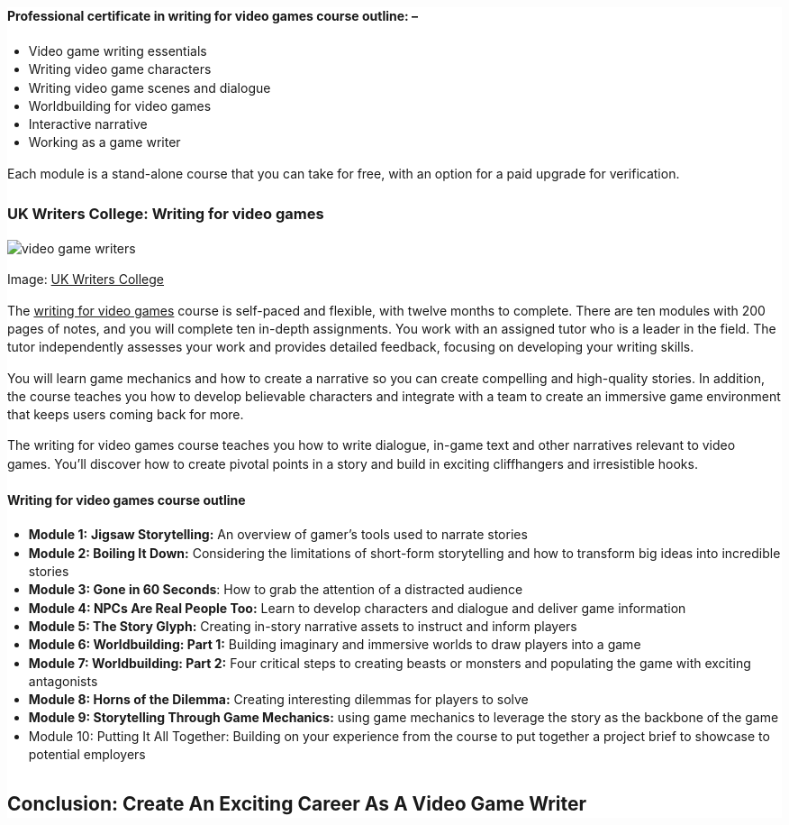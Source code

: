 #### Professional certificate in writing for video games course outline: –

- Video game writing essentials
- Writing video game characters
- Writing video game scenes and dialogue
- Worldbuilding for video games
- Interactive narrative
- Working as a game writer

Each module is a stand-alone course that you can take for free, with an option for a paid upgrade for verification.

### UK Writers College: Writing for video games

![video game writers](http://cbrecruitment.com/wp-content/uploads/2022/09/videogamewriters.jpg)

Image:  [UK Writers College](https://www.ukwriterscollege.co.uk/writing-for-video-games-course/)

The  [writing for video games](https://www.ukwriterscollege.co.uk/writing-for-video-games-course/)  course is self-paced and flexible, with twelve months to complete. There are ten modules with 200 pages of notes, and you will complete ten in-depth assignments. You work with an assigned tutor who is a leader in the field. The tutor independently assesses your work and provides detailed feedback, focusing on developing your writing skills.

You will learn game mechanics and how to create a narrative so you can create compelling and high-quality stories. In addition, the course teaches you how to develop believable characters and integrate with a team to create an immersive game environment that keeps users coming back for more.

The writing for video games course teaches you how to write dialogue, in-game text and other narratives relevant to video games. You’ll discover how to create pivotal points in a story and build in exciting cliffhangers and irresistible hooks.

#### Writing for video games course outline

- **Module 1:**  **Jigsaw Storytelling:**  An overview of gamer’s tools used to narrate stories
- **Module 2: Boiling It Down:**  Considering the limitations of short-form storytelling and how to transform big ideas into incredible stories
- **Module 3: Gone in 60 Seconds**: How to grab the attention of a distracted audience
- **Module 4: NPCs Are Real People Too:**  Learn to develop characters and dialogue and deliver game information
- **Module 5: The Story Glyph:**  Creating in-story narrative assets to instruct and inform players
- **Module 6: Worldbuilding: Part 1:**  Building imaginary and immersive worlds to draw players into a game
- **Module 7: Worldbuilding: Part 2:**  Four critical steps to creating beasts or monsters and populating the game with exciting antagonists
- **Module 8: Horns of the Dilemma:**  Creating interesting dilemmas for players to solve
- **Module 9: Storytelling Through Game Mechanics:**  using game mechanics to leverage the story as the backbone of the game
- Module 10: Putting It All Together: Building on your experience from the course to put together a project brief to showcase to potential employers

## Conclusion:  **Create An Exciting Career As A Video Game Writer**
